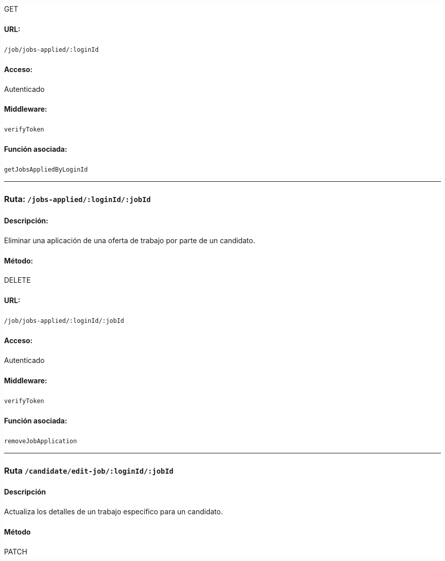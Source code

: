 GET

#### URL:

`/job/jobs-applied/:loginId`

#### Acceso:

Autenticado

#### Middleware:

`verifyToken`

#### Función asociada:

`getJobsAppliedByLoginId`

----------

### Ruta: `/jobs-applied/:loginId/:jobId`

#### Descripción:

Eliminar una aplicación de una oferta de trabajo por parte de un candidato.

#### Método:

DELETE

#### URL:

`/job/jobs-applied/:loginId/:jobId`

#### Acceso:

Autenticado

#### Middleware:

`verifyToken`

#### Función asociada:

`removeJobApplication`
_____

### Ruta `/candidate/edit-job/:loginId/:jobId`

#### Descripción

Actualiza los detalles de un trabajo específico para un candidato.

#### Método

PATCH

